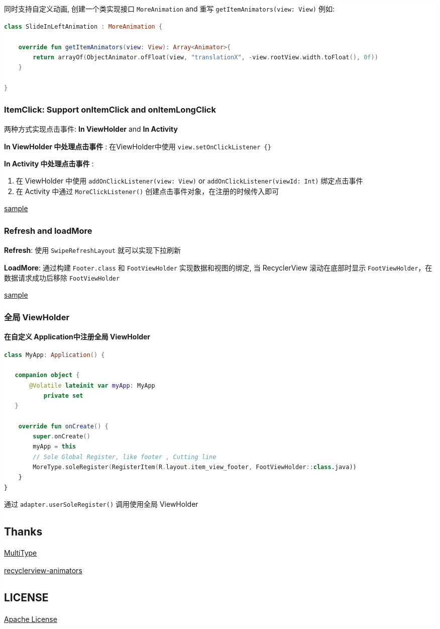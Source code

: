 同时支持自定义动画, 创建一个类实现接口 `MoreAnimation` and 重写 `getItemAnimators(view: View)` 例如:
```kotlin
class SlideInLeftAnimation : MoreAnimation {

    override fun getItemAnimators(view: View): Array<Animator>{
        return arrayOf(ObjectAnimator.ofFloat(view, "translationX", -view.rootView.width.toFloat(), 0f))
    }

}
```

### ItemClick: Support onItemClick and onItemLongClick

两种方式实现点击事件: **In ViewHolder** and **In Activity**

**In ViewHolder 中处理点击事件** : 在ViewHolder中使用 `view.setOnClickListener {}` 

**In Activity 中处理点击事件** :
1. 在 ViewHolder 中使用 `addOnClickListener(view: View)` or `addOnClickListener(viewId: Int)` 绑定点击事件
2. 在 Activity 中通过 `MoreClickListener()` 创建点击事件对象，在注册的时候传入即可

[sample](https://github.com/Werb/MoreType/tree/master/app/src/main/java/com/werb/moretype/click)

### Refresh and loadMore
**Refresh**: 使用 `SwipeRefreshLayout` 就可以实现下拉刷新

**LoadMore**: 通过构建 `Footer.class` 和 `FootViewHolder` 实现数据和视图的绑定, 当 RecyclerView 滚动在底部时显示 `FootViewHolder`，在数据请求成功后移除 `FootViewHolder`

[sample](https://github.com/Werb/MoreType/blob/master/app/src/main/java/com/werb/moretype/complete/CompleteActivity.kt)

### 全局 ViewHolder
**在自定义 Application中注册全局 ViewHolder**
```kotlin
class MyApp: Application() {

   companion object {
       @Volatile lateinit var myApp: MyApp
           private set
   }

    override fun onCreate() {
        super.onCreate()
        myApp = this
        // Sole Global Register, like footer , Cutting line
        MoreType.soleRegister(RegisterItem(R.layout.item_view_footer, FootViewHolder::class.java))
    }
}
```

通过 `adapter.userSoleRegister()` 调用使用全局 ViewHolder

## Thanks
[MultiType](https://github.com/drakeet/MultiType)

[recyclerview-animators](https://github.com/wasabeef/recyclerview-animators)

## LICENSE
[Apache License](./LICENSE)



